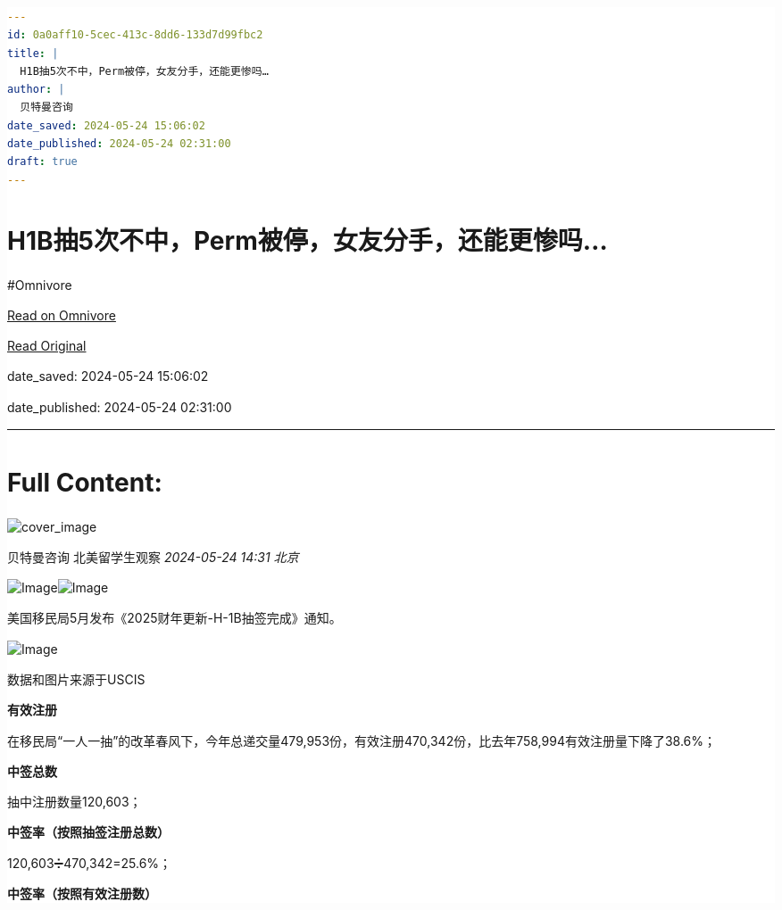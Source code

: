 ```yaml
---
id: 0a0aff10-5cec-413c-8dd6-133d7d99fbc2
title: |
  H1B抽5次不中，Perm被停，女友分手，还能更惨吗…
author: |
  贝特曼咨询
date_saved: 2024-05-24 15:06:02
date_published: 2024-05-24 02:31:00
draft: true
---
```


# H1B抽5次不中，Perm被停，女友分手，还能更惨吗…
#Omnivore

[Read on Omnivore](https://omnivore.app/me/https-mp-weixin-qq-com-s-tp-b-4-sm-1-o-3-n-ejdo-us-7-l-y-ug-18fabfed33f)

[Read Original](https://mp.weixin.qq.com/s/TpB4Sm1O3n_ejdoUS7lYUg)

date_saved: 2024-05-24 15:06:02

date_published: 2024-05-24 02:31:00

--- 

# Full Content: 

![cover_image](https://proxy-prod.omnivore-image-cache.app/0x0,sJlvMpzb1x4Sjv5-fZ6psoLJ96dPpncv6s17CiBmeJgE/https://mmbiz.qpic.cn/sz_mmbiz_jpg/RiacFDBX14xDhW5pxqTX2iaELlrsVNwqlEcqOKOGnAXsLHYBSOI32pANQEblsHKibl8jQmk4GvRf7DPq0am6LllAA/0?wx_fmt=jpeg) 

 贝特曼咨询  北美留学生观察 _2024-05-24 14:31_ _北京_ 

![Image](https://proxy-prod.omnivore-image-cache.app/0x0,sLF7-rfd9dqNYMfgPk2rfpqxyDJ8GD-nyBe1UO1XBSk4/https://mmbiz.qpic.cn/mmbiz_png/RiacFDBX14xA75gWCZ5xHFN7s5TSkKO40Q22JcSa2Tfic9wxIlj7x3VSnsovJesWGmwaibAGjnAb6Ikp3c8Cu7A4w/640?wx_fmt=other&wxfrom=5&wx_lazy=1&wx_co=1&tp=webp)![Image](https://proxy-prod.omnivore-image-cache.app/0x0,sw942ZUZhPQUdVQZEntIFEKX3_GSd_HHhS66E-ENqOuA/https://mmbiz.qpic.cn/sz_mmbiz_png/RiacFDBX14xDhW5pxqTX2iaELlrsVNwqlEP307MrcGTr6icw59od9yLnia2jHdGt20FEOJc7gPUtOvyGN9ujQOIoHg/640?wx_fmt=png&from=appmsg)

美国移民局5月发布《2025财年更新-H-1B抽签完成》通知。  

![Image](https://proxy-prod.omnivore-image-cache.app/0x0,s-gyJfPYD46QwbMdkkI5btaZtVCYSfjTd2fMQbuqa8FE/https://mmbiz.qpic.cn/sz_mmbiz_png/Cw4zSmVNKiaKZwFLhceBdzq3p9QOkAZTaLfWZCIFxEwZG89Kg1huHeFgqicfDLHp5icESKR2ibGoX8ONAQKaTUDIjQ/640?wx_fmt=png&from=appmsg)

数据和图片来源于USCIS

**有效注册**

在移民局“一人一抽”的改革春风下，今年总递交量479,953份，有效注册470,342份，比去年758,994有效注册量下降了38.6%；

**中签总数**

抽中注册数量120,603；

**中签率（按照抽签注册总数）**

120,603➗470,342=25.6%；

**中签率（按照有效注册数）**
